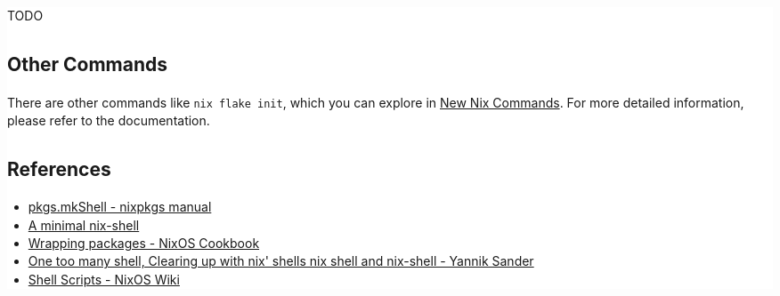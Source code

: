 TODO

## Other Commands

There are other commands like `nix flake init`, which you can explore in [New Nix
Commands][New Nix Commands]. For more detailed information, please refer to the
documentation.

## References

- [pkgs.mkShell - nixpkgs manual](https://nixos.org/manual/nixpkgs/stable/#sec-pkgs-mkShell)
- [A minimal nix-shell](https://fzakaria.com/2021/08/02/a-minimal-nix-shell.html)
- [Wrapping packages - NixOS Cookbook](https://wiki.nixos.org/wiki/Nix_Cookbook#Wrapping_packages)
- [One too many shell, Clearing up with nix' shells nix shell and nix-shell - Yannik Sander](https://blog.ysndr.de/posts/guides/2021-12-01-nix-shells/)
- [Shell Scripts - NixOS Wiki](https://wiki.nixos.org/wiki/Shell_Scripts)

[New Nix Commands]: https://nixos.org/manual/nix/stable/command-ref/new-cli/nix.html
